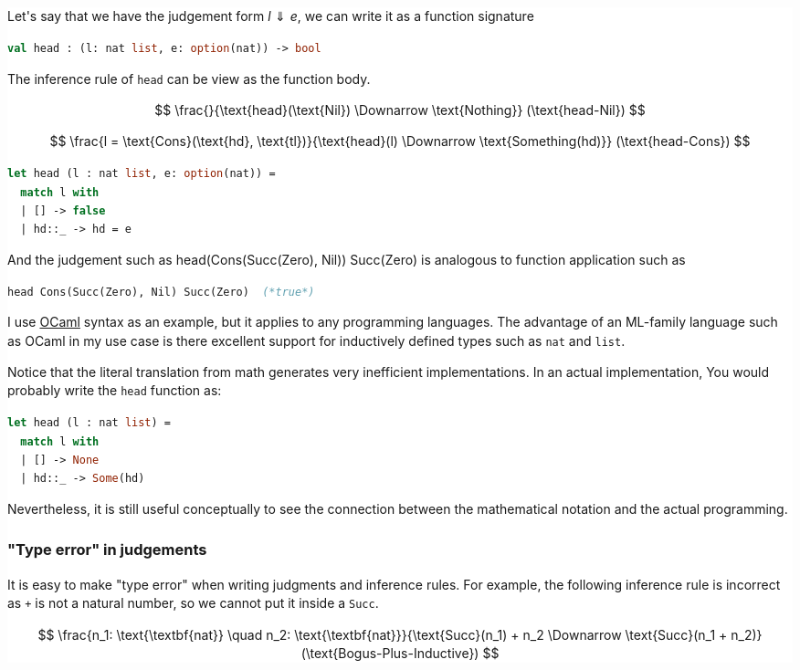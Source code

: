 Let's say that we have the judgement form $l \Downarrow e$, we can write it as a function signature

```ocaml
val head : (l: nat list, e: option(nat)) -> bool
```

The inference rule of `head` can be view as the function body.

$$
\frac{}{\text{head}(\text{Nil}) \Downarrow \text{Nothing}} (\text{head-Nil})
$$

$$
\frac{l = \text{Cons}(\text{hd}, \text{tl})}{\text{head}(l) \Downarrow \text{Something(hd)}} (\text{head-Cons})
$$

```ocaml
let head (l : nat list, e: option(nat)) =
  match l with
  | [] -> false
  | hd::_ -> hd = e
```

And the judgement such as $\text{head(Cons(Succ(Zero), Nil))} \ \text{Succ(Zero)}$ is analogous to function application such as

```ocaml
head Cons(Succ(Zero), Nil) Succ(Zero)  (*true*)
```

I use [OCaml](https://ocaml.org/) syntax as an example, but it applies to any programming languages.
The advantage of an ML-family language such as OCaml in my use case is there excellent support for inductively defined types such as `nat` and `list`.

Notice that the literal translation from math generates very inefficient implementations.
In an actual implementation, You would probably write the `head` function as:

```ocaml
let head (l : nat list) =
  match l with
  | [] -> None
  | hd::_ -> Some(hd)
```

Nevertheless, it is still useful conceptually to see the connection between the mathematical notation and the actual programming.

### "Type error" in judgements

It is easy to make "type error" when writing judgments and inference rules.
For example, the following inference rule is incorrect as `+` is not a natural number, so we cannot put it inside a `Succ`.

$$
\frac{n_1: \text{\textbf{nat}} \quad n_2: \text{\textbf{nat}}}{\text{Succ}(n_1) + n_2 \Downarrow \text{Succ}(n_1 + n_2)} (\text{Bogus-Plus-Inductive})
$$
